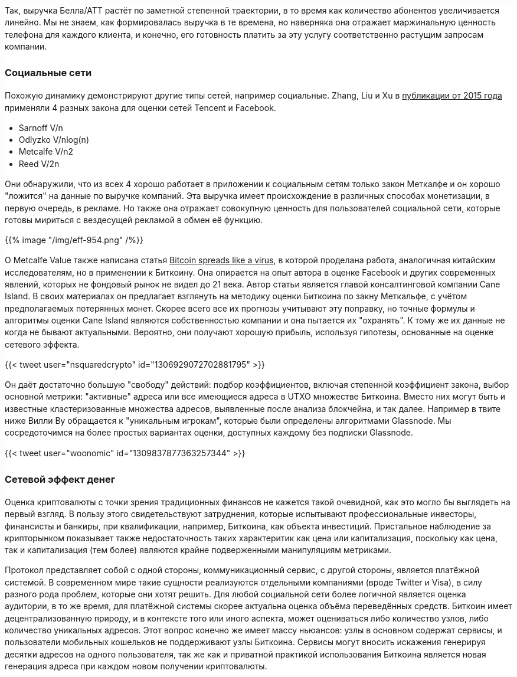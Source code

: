 Так, выручка Белла/АТТ растёт по заметной степенной траектории, в то время как количество абонентов увеличивается линейно. Мы не знаем, как формировалась выручка в те времена, но наверняка она отражает маржинальную ценность телефона для каждого клиента, и конечно, его готовность платить за эту услугу соответственно растущим запросам компании.

### Социальные сети

Похожую динамику демонстрируют другие типы сетей, например социальные. Zhang, Liu и Xu в [публикации от 2015 года](https://novel.ict.ac.cn/zxu/JournalPDF/Zhang_JCST_2015.pdf) применяли 4 разных закона для оценки сетей Tencent и Facebook.

- Sarnoff V/n
- Odlyzko V/nlog(n)
- Metcalfe V/n2
- Reed V/2n

Они обнаружили, что из всех 4 хорошо работает в приложении к социальным сетям только закон Меткалфе и он хорошо "ложится" на данные по выручке компаний. Эта выручка имеет происхождение в различных способах монетизации, в первую очередь, в рекламе. Но также она отражает совокупную ценность для пользователей социальной сети, которые готовы мириться с вездесущей рекламой в обмен её функцию.

{{% image "/img/eff-954.png" /%}}

О Metcalfe Value также написана статья [Bitcoin spreads like a virus](https://papers.ssrn.com/sol3/papers.cfm?abstract_id=3356098), в которой проделана работа, аналогичная китайским исследователям, но в применении к Биткоину. Она опирается на опыт автора в оценке Facebook и других современных явлений, которых не фондовый рынок не видел до 21 века. Автор статьи является главой консалтинговой компании Cane Island. В своих материалах он предлагает взглянуть на методику оценки Биткоина по закну Меткальфе, с учётом предполагаемых потерянных монет. Скорее всего все их прогнозы учитывают эту поправку, но точные формулы и алгоритмы оценки Cane Island являются собственностью компании и она пытается их "охранять". К тому же их данные не когда не бывают актуальными. Вероятно, они получают хорошую прибыль, используя гипотезы, основанные на оценке сетевого эффекта.

{{< tweet user="nsquaredcrypto" id="1306929072702881795" >}}

Он даёт достаточно большую "свободу" действий: подбор коэффициентов, включая степенной коэффициент закона, выбор основной метрики: "активные" адреса или все имеющиеся адреса в UTXO множестве Биткоина. Вместо них могут быть и известные кластеризованные множества адресов, выявленные после анализа блокчейна, и так далее. Например в твите ниже Вилли Ву обращается к "уникальным игрокам", которые были определены алгоритмами Glassnode. Мы сосредоточимся на более простых вариантах оценки, доступных каждому без подписки Glassnode.

{{< tweet user="woonomic" id="1309837877363257344" >}}

### Сетевой эффект денег

Оценка криптовалюты с точки зрения традиционных финансов не кажется такой очевидной, как это могло бы выглядеть на первый взгляд. В пользу этого свидетельствуют затруднения, которые испытывают профессиональные инвесторы, финансисты и банкиры, при квалификации, например, Биткоина, как объекта инвестиций. Пристальное наблюдение за крипторынком показывает также недостаточность таких характеритик как цена или капитализация, поскольку как цена, так и капитализация (тем более) являются крайне подверженными манипуляциям метриками.

Протокол представляет собой с одной стороны, коммуникационный сервис, с другой стороны, является платёжной системой. В современном мире такие сущности реализуются отдельными компаниями (вроде Twitter и Visa), в силу разного рода проблем, которые они хотят решить. Для любой социальной сети более логичной является оценка аудитории, в то же время, для платёжной системы скорее актуальна оценка объёма переведённых средств. Биткоин имеет децентрализованную природу, и в контексте того или иного аспекта, может оцениваться либо количество узлов, либо количество уникальных адресов. Этот вопрос конечно же имеет массу ньюансов: узлы в основном содержат сервисы, и пользователи мобильных кошельков не поддерживают узлы Биткоина. Сервисы могут вносить искажения генерируя десятки адресов на одного пользователя, так же как и приватной практикой использования Биткоина является новая генерация адреса при каждом новом получении криптовалюты.
